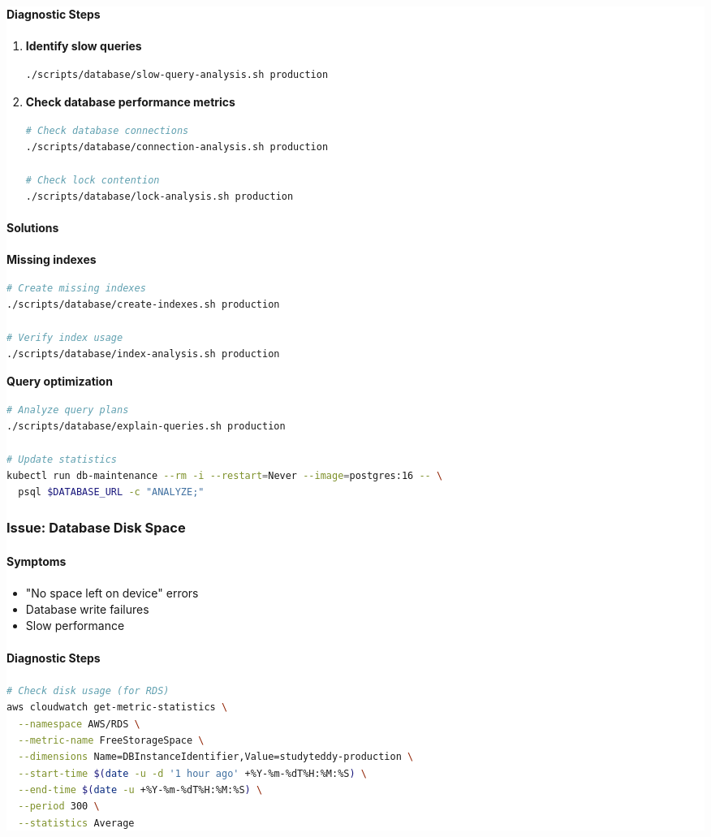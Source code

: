#### Diagnostic Steps
1. **Identify slow queries**
   ```bash
   ./scripts/database/slow-query-analysis.sh production
   ```

2. **Check database performance metrics**
   ```bash
   # Check database connections
   ./scripts/database/connection-analysis.sh production

   # Check lock contention
   ./scripts/database/lock-analysis.sh production
   ```

#### Solutions

**Missing indexes**
```bash
# Create missing indexes
./scripts/database/create-indexes.sh production

# Verify index usage
./scripts/database/index-analysis.sh production
```

**Query optimization**
```bash
# Analyze query plans
./scripts/database/explain-queries.sh production

# Update statistics
kubectl run db-maintenance --rm -i --restart=Never --image=postgres:16 -- \
  psql $DATABASE_URL -c "ANALYZE;"
```

### Issue: Database Disk Space

#### Symptoms
- "No space left on device" errors
- Database write failures
- Slow performance

#### Diagnostic Steps
```bash
# Check disk usage (for RDS)
aws cloudwatch get-metric-statistics \
  --namespace AWS/RDS \
  --metric-name FreeStorageSpace \
  --dimensions Name=DBInstanceIdentifier,Value=studyteddy-production \
  --start-time $(date -u -d '1 hour ago' +%Y-%m-%dT%H:%M:%S) \
  --end-time $(date -u +%Y-%m-%dT%H:%M:%S) \
  --period 300 \
  --statistics Average
```
